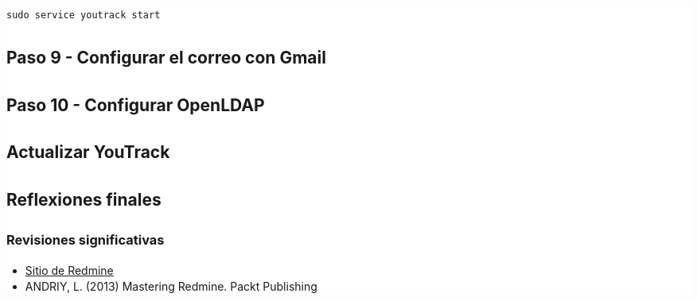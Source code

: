 `sudo service youtrack start`

## Paso 9 - Configurar el correo con Gmail


## Paso 10 - Configurar OpenLDAP

## Actualizar YouTrack

## Reflexiones finales



### Revisiones significativas

* [Sitio de Redmine](http://www.redmine.org)
* ANDRIY, L. (2013) Mastering Redmine. Packt Publishing